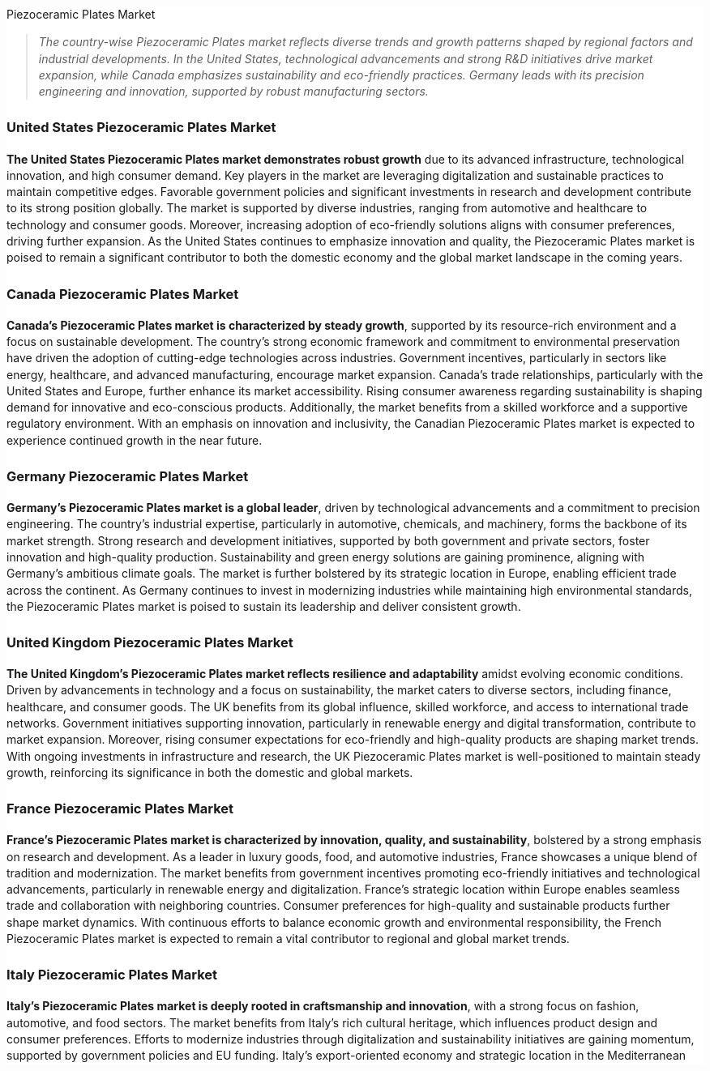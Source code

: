 Piezoceramic Plates Market<br /></span></h1><blockquote><p><em><span class="">The country-wise Piezoceramic Plates market reflects diverse trends and growth patterns shaped by regional factors and industrial developments. In the United States, technological advancements and strong R&amp;D initiatives drive market expansion, while Canada emphasizes sustainability and eco-friendly practices. Germany leads with its precision engineering and innovation, supported by robust manufacturing sectors.</span></em></p></blockquote><h3><strong>United States Piezoceramic Plates Market</strong></h3><p><strong>The United States Piezoceramic Plates market demonstrates robust growth</strong> due to its advanced infrastructure, technological innovation, and high consumer demand. Key players in the market are leveraging digitalization and sustainable practices to maintain competitive edges. Favorable government policies and significant investments in research and development contribute to its strong position globally. The market is supported by diverse industries, ranging from automotive and healthcare to technology and consumer goods. Moreover, increasing adoption of eco-friendly solutions aligns with consumer preferences, driving further expansion. As the United States continues to emphasize innovation and quality, the Piezoceramic Plates market is poised to remain a significant contributor to both the domestic economy and the global market landscape in the coming years.</p><h3><strong>Canada Piezoceramic Plates Market</strong></h3><p><strong>Canada&rsquo;s Piezoceramic Plates market is characterized by steady growth</strong>, supported by its resource-rich environment and a focus on sustainable development. The country&rsquo;s strong economic framework and commitment to environmental preservation have driven the adoption of cutting-edge technologies across industries. Government incentives, particularly in sectors like energy, healthcare, and advanced manufacturing, encourage market expansion. Canada&rsquo;s trade relationships, particularly with the United States and Europe, further enhance its market accessibility. Rising consumer awareness regarding sustainability is shaping demand for innovative and eco-conscious products. Additionally, the market benefits from a skilled workforce and a supportive regulatory environment. With an emphasis on innovation and inclusivity, the Canadian Piezoceramic Plates market is expected to experience continued growth in the near future.</p><h3><strong>Germany Piezoceramic Plates Market</strong></h3><p><strong>Germany&rsquo;s Piezoceramic Plates market is a global leader</strong>, driven by technological advancements and a commitment to precision engineering. The country&rsquo;s industrial expertise, particularly in automotive, chemicals, and machinery, forms the backbone of its market strength. Strong research and development initiatives, supported by both government and private sectors, foster innovation and high-quality production. Sustainability and green energy solutions are gaining prominence, aligning with Germany&rsquo;s ambitious climate goals. The market is further bolstered by its strategic location in Europe, enabling efficient trade across the continent. As Germany continues to invest in modernizing industries while maintaining high environmental standards, the Piezoceramic Plates market is poised to sustain its leadership and deliver consistent growth.</p><h3><strong>United Kingdom Piezoceramic Plates Market</strong></h3><p><strong>The United Kingdom&rsquo;s Piezoceramic Plates market reflects resilience and adaptability</strong> amidst evolving economic conditions. Driven by advancements in technology and a focus on sustainability, the market caters to diverse sectors, including finance, healthcare, and consumer goods. The UK benefits from its global influence, skilled workforce, and access to international trade networks. Government initiatives supporting innovation, particularly in renewable energy and digital transformation, contribute to market expansion. Moreover, rising consumer expectations for eco-friendly and high-quality products are shaping market trends. With ongoing investments in infrastructure and research, the UK Piezoceramic Plates market is well-positioned to maintain steady growth, reinforcing its significance in both the domestic and global markets.</p><h3><strong>France Piezoceramic Plates Market</strong></h3><p><strong>France&rsquo;s Piezoceramic Plates market is characterized by innovation, quality, and sustainability</strong>, bolstered by a strong emphasis on research and development. As a leader in luxury goods, food, and automotive industries, France showcases a unique blend of tradition and modernization. The market benefits from government incentives promoting eco-friendly initiatives and technological advancements, particularly in renewable energy and digitalization. France&rsquo;s strategic location within Europe enables seamless trade and collaboration with neighboring countries. Consumer preferences for high-quality and sustainable products further shape market dynamics. With continuous efforts to balance economic growth and environmental responsibility, the French Piezoceramic Plates market is expected to remain a vital contributor to regional and global market trends.</p><h3><strong>Italy Piezoceramic Plates Market</strong></h3><p><strong>Italy&rsquo;s Piezoceramic Plates market is deeply rooted in craftsmanship and innovation</strong>, with a strong focus on fashion, automotive, and food sectors. The market benefits from Italy&rsquo;s rich cultural heritage, which influences product design and consumer preferences. Efforts to modernize industries through digitalization and sustainability initiatives are gaining momentum, supported by government policies and EU funding. Italy&rsquo;s export-oriented economy and strategic location in the Mediterranean
